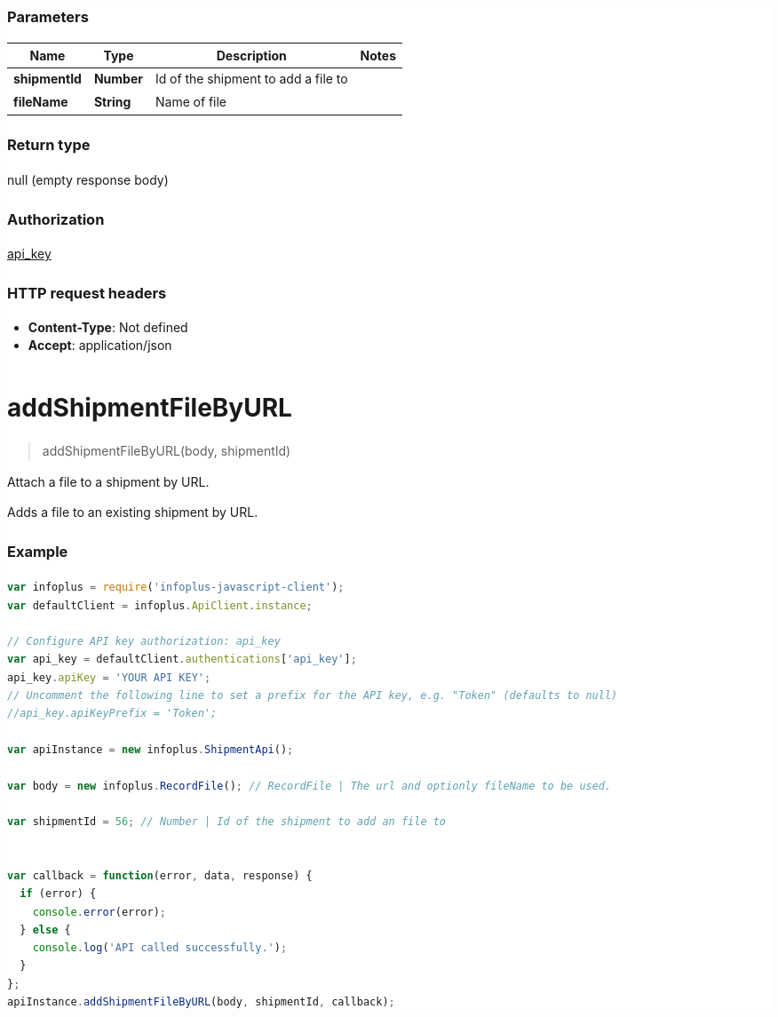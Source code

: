 ### Parameters

Name | Type | Description  | Notes
------------- | ------------- | ------------- | -------------
 **shipmentId** | **Number**| Id of the shipment to add a file to | 
 **fileName** | **String**| Name of file | 

### Return type

null (empty response body)

### Authorization

[api_key](../README.md#api_key)

### HTTP request headers

 - **Content-Type**: Not defined
 - **Accept**: application/json

<a name="addShipmentFileByURL"></a>
# **addShipmentFileByURL**
> addShipmentFileByURL(body, shipmentId)

Attach a file to a shipment by URL.

Adds a file to an existing shipment by URL.

### Example
```javascript
var infoplus = require('infoplus-javascript-client');
var defaultClient = infoplus.ApiClient.instance;

// Configure API key authorization: api_key
var api_key = defaultClient.authentications['api_key'];
api_key.apiKey = 'YOUR API KEY';
// Uncomment the following line to set a prefix for the API key, e.g. "Token" (defaults to null)
//api_key.apiKeyPrefix = 'Token';

var apiInstance = new infoplus.ShipmentApi();

var body = new infoplus.RecordFile(); // RecordFile | The url and optionly fileName to be used.

var shipmentId = 56; // Number | Id of the shipment to add an file to


var callback = function(error, data, response) {
  if (error) {
    console.error(error);
  } else {
    console.log('API called successfully.');
  }
};
apiInstance.addShipmentFileByURL(body, shipmentId, callback);
```

